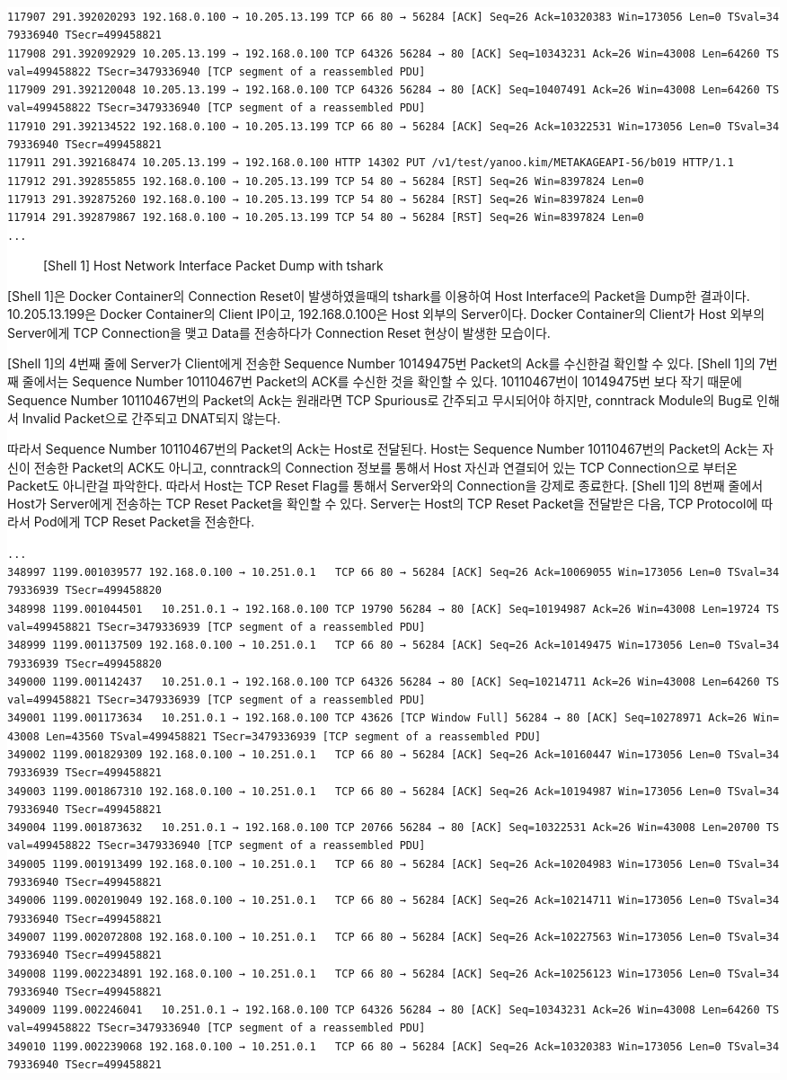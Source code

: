 ```shell
117907 291.392020293 192.168.0.100 → 10.205.13.199 TCP 66 80 → 56284 [ACK] Seq=26 Ack=10320383 Win=173056 Len=0 TSval=3479336940 TSecr=499458821
117908 291.392092929 10.205.13.199 → 192.168.0.100 TCP 64326 56284 → 80 [ACK] Seq=10343231 Ack=26 Win=43008 Len=64260 TSval=499458822 TSecr=3479336940 [TCP segment of a reassembled PDU]
117909 291.392120048 10.205.13.199 → 192.168.0.100 TCP 64326 56284 → 80 [ACK] Seq=10407491 Ack=26 Win=43008 Len=64260 TSval=499458822 TSecr=3479336940 [TCP segment of a reassembled PDU]
117910 291.392134522 192.168.0.100 → 10.205.13.199 TCP 66 80 → 56284 [ACK] Seq=26 Ack=10322531 Win=173056 Len=0 TSval=3479336940 TSecr=499458821
117911 291.392168474 10.205.13.199 → 192.168.0.100 HTTP 14302 PUT /v1/test/yanoo.kim/METAKAGEAPI-56/b019 HTTP/1.1
117912 291.392855855 192.168.0.100 → 10.205.13.199 TCP 54 80 → 56284 [RST] Seq=26 Win=8397824 Len=0
117913 291.392875260 192.168.0.100 → 10.205.13.199 TCP 54 80 → 56284 [RST] Seq=26 Win=8397824 Len=0
117914 291.392879867 192.168.0.100 → 10.205.13.199 TCP 54 80 → 56284 [RST] Seq=26 Win=8397824 Len=0
...
```
<figure>
<figcaption class="caption">[Shell 1] Host Network Interface Packet Dump with tshark</figcaption>
</figure>

[Shell 1]은 Docker Container의 Connection Reset이 발생하였을때의 tshark를 이용하여 Host Interface의 Packet을 Dump한 결과이다. 10.205.13.199은 Docker Container의 Client IP이고, 192.168.0.100은 Host 외부의 Server이다. Docker Container의 Client가 Host 외부의 Server에게 TCP Connection을 맺고 Data를 전송하다가 Connection Reset 현상이 발생한 모습이다.

[Shell 1]의 4번째 줄에 Server가 Client에게 전송한 Sequence Number 10149475번 Packet의 Ack를 수신한걸 확인할 수 있다. [Shell 1]의 7번째 줄에서는 Sequence Number 10110467번 Packet의 ACK를 수신한 것을 확인할 수 있다. 10110467번이 10149475번 보다 작기 때문에 Sequence Number 10110467번의 Packet의 Ack는 원래라면 TCP Spurious로 간주되고 무시되어야 하지만, conntrack Module의 Bug로 인해서 Invalid Packet으로 간주되고 DNAT되지 않는다.

따라서 Sequence Number 10110467번의 Packet의 Ack는 Host로 전달된다. Host는 Sequence Number 10110467번의 Packet의 Ack는 자신이 전송한 Packet의 ACK도 아니고, conntrack의 Connection 정보를 통해서 Host 자신과 연결되어 있는 TCP Connection으로 부터온 Packet도 아니란걸 파악한다. 따라서 Host는 TCP Reset Flag를 통해서 Server와의 Connection을 강제로 종료한다. [Shell 1]의 8번째 줄에서 Host가 Server에게 전송하는 TCP Reset Packet을 확인할 수 있다. Server는 Host의 TCP Reset Packet을 전달받은 다음, TCP Protocol에 따라서 Pod에게 TCP Reset Packet을 전송한다.

```shell
...
348997 1199.001039577 192.168.0.100 → 10.251.0.1   TCP 66 80 → 56284 [ACK] Seq=26 Ack=10069055 Win=173056 Len=0 TSval=3479336939 TSecr=499458820
348998 1199.001044501   10.251.0.1 → 192.168.0.100 TCP 19790 56284 → 80 [ACK] Seq=10194987 Ack=26 Win=43008 Len=19724 TSval=499458821 TSecr=3479336939 [TCP segment of a reassembled PDU]
348999 1199.001137509 192.168.0.100 → 10.251.0.1   TCP 66 80 → 56284 [ACK] Seq=26 Ack=10149475 Win=173056 Len=0 TSval=3479336939 TSecr=499458820
349000 1199.001142437   10.251.0.1 → 192.168.0.100 TCP 64326 56284 → 80 [ACK] Seq=10214711 Ack=26 Win=43008 Len=64260 TSval=499458821 TSecr=3479336939 [TCP segment of a reassembled PDU]
349001 1199.001173634   10.251.0.1 → 192.168.0.100 TCP 43626 [TCP Window Full] 56284 → 80 [ACK] Seq=10278971 Ack=26 Win=43008 Len=43560 TSval=499458821 TSecr=3479336939 [TCP segment of a reassembled PDU]
349002 1199.001829309 192.168.0.100 → 10.251.0.1   TCP 66 80 → 56284 [ACK] Seq=26 Ack=10160447 Win=173056 Len=0 TSval=3479336939 TSecr=499458821
349003 1199.001867310 192.168.0.100 → 10.251.0.1   TCP 66 80 → 56284 [ACK] Seq=26 Ack=10194987 Win=173056 Len=0 TSval=3479336940 TSecr=499458821
349004 1199.001873632   10.251.0.1 → 192.168.0.100 TCP 20766 56284 → 80 [ACK] Seq=10322531 Ack=26 Win=43008 Len=20700 TSval=499458822 TSecr=3479336940 [TCP segment of a reassembled PDU]
349005 1199.001913499 192.168.0.100 → 10.251.0.1   TCP 66 80 → 56284 [ACK] Seq=26 Ack=10204983 Win=173056 Len=0 TSval=3479336940 TSecr=499458821
349006 1199.002019049 192.168.0.100 → 10.251.0.1   TCP 66 80 → 56284 [ACK] Seq=26 Ack=10214711 Win=173056 Len=0 TSval=3479336940 TSecr=499458821
349007 1199.002072808 192.168.0.100 → 10.251.0.1   TCP 66 80 → 56284 [ACK] Seq=26 Ack=10227563 Win=173056 Len=0 TSval=3479336940 TSecr=499458821
349008 1199.002234891 192.168.0.100 → 10.251.0.1   TCP 66 80 → 56284 [ACK] Seq=26 Ack=10256123 Win=173056 Len=0 TSval=3479336940 TSecr=499458821
349009 1199.002246041   10.251.0.1 → 192.168.0.100 TCP 64326 56284 → 80 [ACK] Seq=10343231 Ack=26 Win=43008 Len=64260 TSval=499458822 TSecr=3479336940 [TCP segment of a reassembled PDU]
349010 1199.002239068 192.168.0.100 → 10.251.0.1   TCP 66 80 → 56284 [ACK] Seq=26 Ack=10320383 Win=173056 Len=0 TSval=3479336940 TSecr=499458821
```